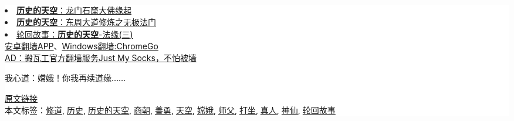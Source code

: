 <li><a href='https://www.bannedbook.org/bnews/tculture/20121031/75009.html' target='_blank'><b>历史的天空</b>：龙门石窟大佛缘起</a></li> <li><a href='https://www.bannedbook.org/bnews/tculture/20121025/73078.html' target='_blank'><b>历史的天空</b>：东周大道修炼之无极法门</a></li> <li><a href='https://www.bannedbook.org/bnews/tculture/20121025/73068.html' target='_blank'>轮回故事：<b>历史的天空</b>-法缘(三)</a></li> </ul> <div class="texttj"> <a href="https://github.com/bannedbook/fanqiang/wiki/%E7%A6%81%E9%97%BB%E7%BD%91%E5%AE%89%E5%8D%93%E7%BF%BB%E5%A2%99%E6%96%B0%E9%97%BBAPP" target="_blank">安卓翻墙APP</a>、<a href="https://github.com/bannedbook/fanqiang/wiki/Chrome%E4%B8%80%E9%94%AE%E7%BF%BB%E5%A2%99%E5%8C%85" target="_blank">Windows翻墙:ChromeGo</a><br/> <a href="https://github.com/killgcd/justmysocks/blob/master/README.md" target="_blank">AD：搬瓦工官方翻墙服务Just My Socks，不怕被墙</a> </div><p>我心道：嫦娥！你我再续道缘……</p><a name='sharetosocial'></a>         <div><a href='https://www.bannedbook.org/bnews/cbnews/20190219/1083302.html'>原文链接</a></div>  </div> <div class="postfooter"> <div>本文标签：<a href="https://www.bannedbook.org/bnews/tag/%e4%bf%ae%e9%81%93/" rel="tag">修道</a>, <a href="https://www.bannedbook.org/bnews/tag/%E5%8E%86%E5%8F%B2/" rel="tag">历史</a>, <a href="https://www.bannedbook.org/bnews/tag/%e5%8e%86%e5%8f%b2%e7%9a%84%e5%a4%a9%e7%a9%ba/" rel="tag">历史的天空</a>, <a href="https://www.bannedbook.org/bnews/tag/%E5%95%86%E6%9C%9D/" rel="tag">商朝</a>, <a href="https://www.bannedbook.org/bnews/tag/%e5%96%84%e5%8b%87/" rel="tag">善勇</a>, <a href="https://www.bannedbook.org/bnews/tag/%E5%A4%A9%E7%A9%BA/" rel="tag">天空</a>, <a href="https://www.bannedbook.org/bnews/tag/%E5%AB%A6%E5%A8%A5/" rel="tag">嫦娥</a>, <a href="https://www.bannedbook.org/bnews/tag/%E5%B8%88%E7%88%B6/" rel="tag">师父</a>, <a href="https://www.bannedbook.org/bnews/tag/%e6%89%93%e5%9d%90/" rel="tag">打坐</a>, <a href="https://www.bannedbook.org/bnews/tag/%E7%9C%9F%E4%BA%BA/" rel="tag">真人</a>, <a href="https://www.bannedbook.org/bnews/tag/%e7%a5%9e%e4%bb%99/" rel="tag">神仙</a>, <a href="https://www.bannedbook.org/bnews/tag/%e8%bd%ae%e5%9b%9e%e6%95%85%e4%ba%8b/" rel="tag">轮回故事</a></div>  </div> 